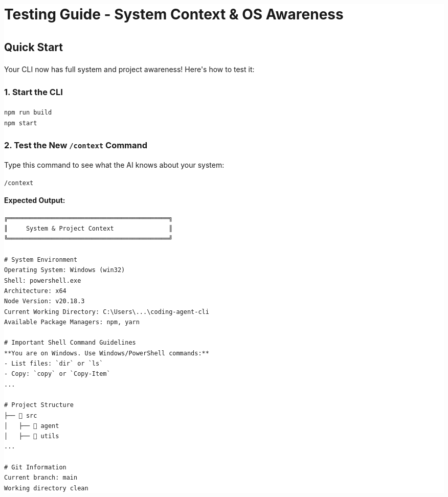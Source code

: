 # Testing Guide - System Context & OS Awareness

## Quick Start

Your CLI now has full system and project awareness! Here's how to test it:

### 1. Start the CLI

```bash
npm run build
npm start
```

### 2. Test the New `/context` Command

Type this command to see what the AI knows about your system:

```
/context
```

**Expected Output:**
```
╔════════════════════════════════════════════╗
║     System & Project Context               ║
╚════════════════════════════════════════════╝

# System Environment
Operating System: Windows (win32)
Shell: powershell.exe
Architecture: x64
Node Version: v20.18.3
Current Working Directory: C:\Users\...\coding-agent-cli
Available Package Managers: npm, yarn

# Important Shell Command Guidelines
**You are on Windows. Use Windows/PowerShell commands:**
- List files: `dir` or `ls`
- Copy: `copy` or `Copy-Item`
...

# Project Structure
├── 📁 src
│   ├── 📁 agent
│   ├── 📁 utils
...

# Git Information
Current branch: main
Working directory clean
```

